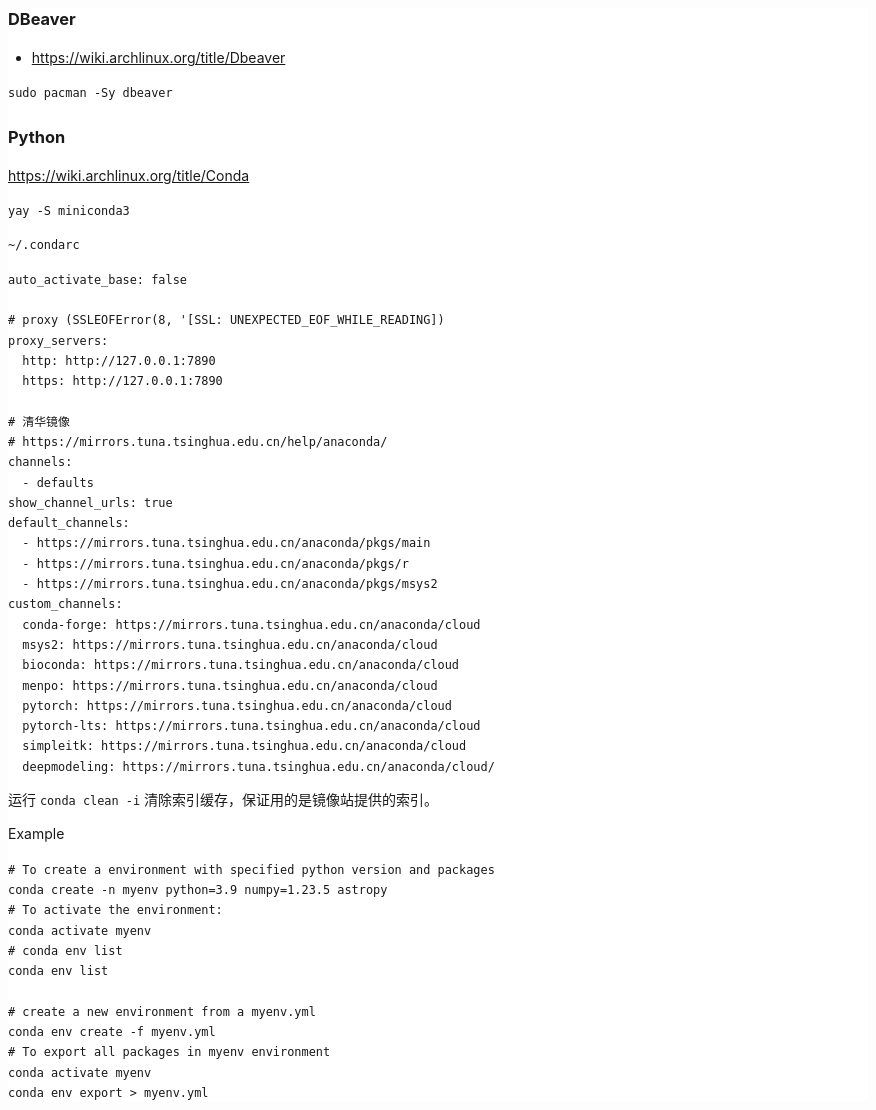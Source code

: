 ### DBeaver

- https://wiki.archlinux.org/title/Dbeaver

```shell
sudo pacman -Sy dbeaver
```

### Python

https://wiki.archlinux.org/title/Conda

```shell
yay -S miniconda3
```

`~/.condarc`

```shell
auto_activate_base: false

# proxy (SSLEOFError(8, '[SSL: UNEXPECTED_EOF_WHILE_READING])
proxy_servers:
  http: http://127.0.0.1:7890
  https: http://127.0.0.1:7890

# 清华镜像
# https://mirrors.tuna.tsinghua.edu.cn/help/anaconda/
channels:
  - defaults
show_channel_urls: true
default_channels:
  - https://mirrors.tuna.tsinghua.edu.cn/anaconda/pkgs/main
  - https://mirrors.tuna.tsinghua.edu.cn/anaconda/pkgs/r
  - https://mirrors.tuna.tsinghua.edu.cn/anaconda/pkgs/msys2
custom_channels:
  conda-forge: https://mirrors.tuna.tsinghua.edu.cn/anaconda/cloud
  msys2: https://mirrors.tuna.tsinghua.edu.cn/anaconda/cloud
  bioconda: https://mirrors.tuna.tsinghua.edu.cn/anaconda/cloud
  menpo: https://mirrors.tuna.tsinghua.edu.cn/anaconda/cloud
  pytorch: https://mirrors.tuna.tsinghua.edu.cn/anaconda/cloud
  pytorch-lts: https://mirrors.tuna.tsinghua.edu.cn/anaconda/cloud
  simpleitk: https://mirrors.tuna.tsinghua.edu.cn/anaconda/cloud
  deepmodeling: https://mirrors.tuna.tsinghua.edu.cn/anaconda/cloud/
```
运行 `conda clean -i` 清除索引缓存，保证用的是镜像站提供的索引。

Example

```shell
# To create a environment with specified python version and packages
conda create -n myenv python=3.9 numpy=1.23.5 astropy
# To activate the environment:
conda activate myenv
# conda env list
conda env list

# create a new environment from a myenv.yml
conda env create -f myenv.yml
# To export all packages in myenv environment
conda activate myenv
conda env export > myenv.yml
```
